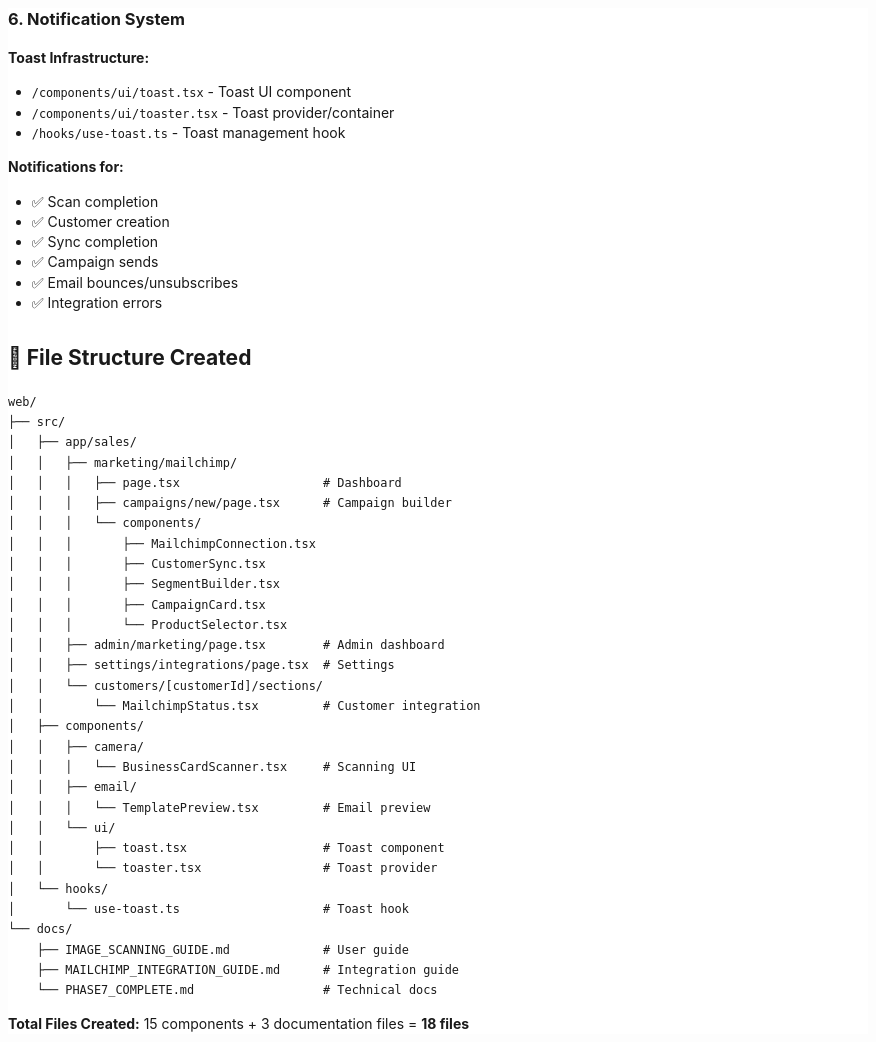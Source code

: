 ### 6. Notification System

**Toast Infrastructure:**
- `/components/ui/toast.tsx` - Toast UI component
- `/components/ui/toaster.tsx` - Toast provider/container
- `/hooks/use-toast.ts` - Toast management hook

**Notifications for:**
- ✅ Scan completion
- ✅ Customer creation
- ✅ Sync completion
- ✅ Campaign sends
- ✅ Email bounces/unsubscribes
- ✅ Integration errors

## 📁 File Structure Created

```
web/
├── src/
│   ├── app/sales/
│   │   ├── marketing/mailchimp/
│   │   │   ├── page.tsx                    # Dashboard
│   │   │   ├── campaigns/new/page.tsx      # Campaign builder
│   │   │   └── components/
│   │   │       ├── MailchimpConnection.tsx
│   │   │       ├── CustomerSync.tsx
│   │   │       ├── SegmentBuilder.tsx
│   │   │       ├── CampaignCard.tsx
│   │   │       └── ProductSelector.tsx
│   │   ├── admin/marketing/page.tsx        # Admin dashboard
│   │   ├── settings/integrations/page.tsx  # Settings
│   │   └── customers/[customerId]/sections/
│   │       └── MailchimpStatus.tsx         # Customer integration
│   ├── components/
│   │   ├── camera/
│   │   │   └── BusinessCardScanner.tsx     # Scanning UI
│   │   ├── email/
│   │   │   └── TemplatePreview.tsx         # Email preview
│   │   └── ui/
│   │       ├── toast.tsx                   # Toast component
│   │       └── toaster.tsx                 # Toast provider
│   └── hooks/
│       └── use-toast.ts                    # Toast hook
└── docs/
    ├── IMAGE_SCANNING_GUIDE.md             # User guide
    ├── MAILCHIMP_INTEGRATION_GUIDE.md      # Integration guide
    └── PHASE7_COMPLETE.md                  # Technical docs
```

**Total Files Created:** 15 components + 3 documentation files = **18 files**
